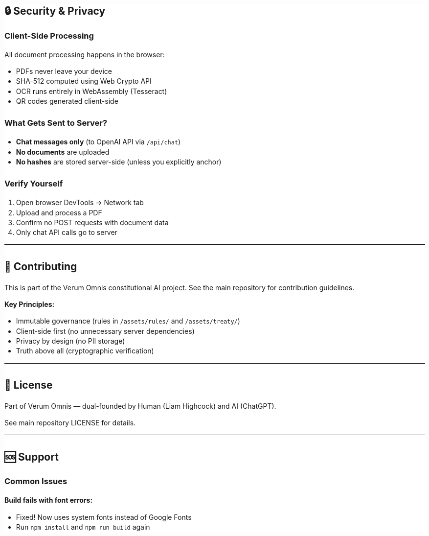 
## 🔒 Security & Privacy

### Client-Side Processing
All document processing happens in the browser:
- PDFs never leave your device
- SHA-512 computed using Web Crypto API
- OCR runs entirely in WebAssembly (Tesseract)
- QR codes generated client-side

### What Gets Sent to Server?
- **Chat messages only** (to OpenAI API via `/api/chat`)
- **No documents** are uploaded
- **No hashes** are stored server-side (unless you explicitly anchor)

### Verify Yourself
1. Open browser DevTools → Network tab
2. Upload and process a PDF
3. Confirm no POST requests with document data
4. Only chat API calls go to server

---

## 🤝 Contributing

This is part of the Verum Omnis constitutional AI project. See the main repository for contribution guidelines.

**Key Principles:**
- Immutable governance (rules in `/assets/rules/` and `/assets/treaty/`)
- Client-side first (no unnecessary server dependencies)
- Privacy by design (no PII storage)
- Truth above all (cryptographic verification)

---

## 📄 License

Part of Verum Omnis — dual-founded by Human (Liam Highcock) and AI (ChatGPT).

See main repository LICENSE for details.

---

## 🆘 Support

### Common Issues

**Build fails with font errors:**
- Fixed! Now uses system fonts instead of Google Fonts
- Run `npm install` and `npm run build` again
